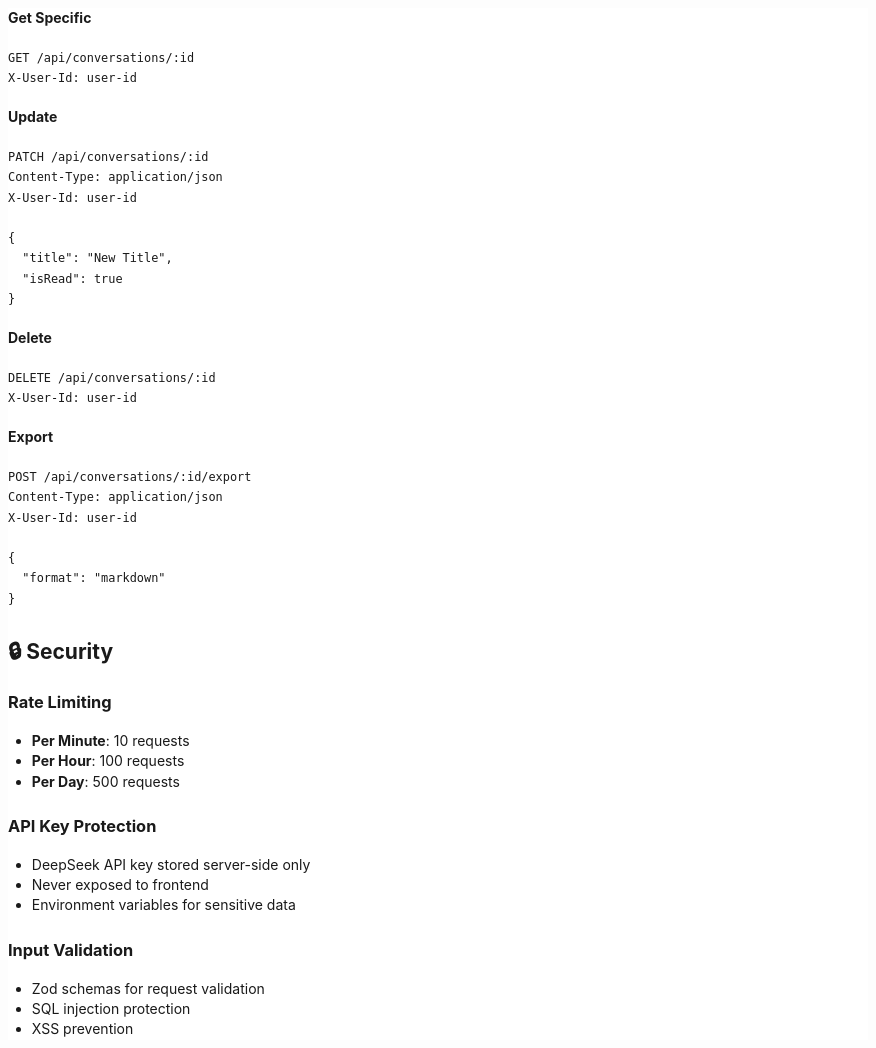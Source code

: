 #### Get Specific
```http
GET /api/conversations/:id
X-User-Id: user-id
```

#### Update
```http
PATCH /api/conversations/:id
Content-Type: application/json
X-User-Id: user-id

{
  "title": "New Title",
  "isRead": true
}
```

#### Delete
```http
DELETE /api/conversations/:id
X-User-Id: user-id
```

#### Export
```http
POST /api/conversations/:id/export
Content-Type: application/json
X-User-Id: user-id

{
  "format": "markdown"
}
```

## 🔒 Security

### Rate Limiting
- **Per Minute**: 10 requests
- **Per Hour**: 100 requests
- **Per Day**: 500 requests

### API Key Protection
- DeepSeek API key stored server-side only
- Never exposed to frontend
- Environment variables for sensitive data

### Input Validation
- Zod schemas for request validation
- SQL injection protection
- XSS prevention

